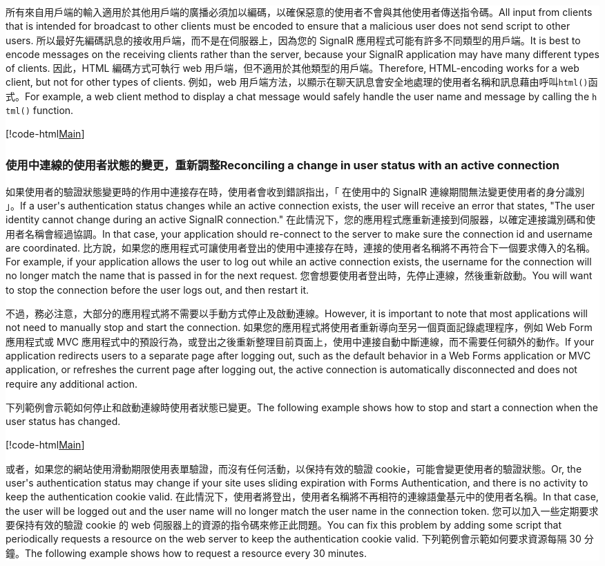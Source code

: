 <span data-ttu-id="fdbe2-208">所有來自用戶端的輸入適用於其他用戶端的廣播必須加以編碼，以確保惡意的使用者不會與其他使用者傳送指令碼。</span><span class="sxs-lookup"><span data-stu-id="fdbe2-208">All input from clients that is intended for broadcast to other clients must be encoded to ensure that a malicious user does not send script to other users.</span></span> <span data-ttu-id="fdbe2-209">所以最好先編碼訊息的接收用戶端，而不是在伺服器上，因為您的 SignalR 應用程式可能有許多不同類型的用戶端。</span><span class="sxs-lookup"><span data-stu-id="fdbe2-209">It is best to encode messages on the receiving clients rather than the server, because your SignalR application may have many different types of clients.</span></span> <span data-ttu-id="fdbe2-210">因此，HTML 編碼方式可執行 web 用戶端，但不適用於其他類型的用戶端。</span><span class="sxs-lookup"><span data-stu-id="fdbe2-210">Therefore, HTML-encoding works for a web client, but not for other types of clients.</span></span> <span data-ttu-id="fdbe2-211">例如，web 用戶端方法，以顯示在聊天訊息會安全地處理的使用者名稱和訊息藉由呼叫`html()`函式。</span><span class="sxs-lookup"><span data-stu-id="fdbe2-211">For example, a web client method to display a chat message would safely handle the user name and message by calling the `html()` function.</span></span>

[!code-html[Main](introduction-to-security/samples/sample2.html?highlight=3-4)]

<a id="reconcile"></a>

### <a name="reconciling-a-change-in-user-status-with-an-active-connection"></a><span data-ttu-id="fdbe2-212">使用中連線的使用者狀態的變更，重新調整</span><span class="sxs-lookup"><span data-stu-id="fdbe2-212">Reconciling a change in user status with an active connection</span></span>

<span data-ttu-id="fdbe2-213">如果使用者的驗證狀態變更時的作用中連接存在時，使用者會收到錯誤指出，「 在使用中的 SignalR 連線期間無法變更使用者的身分識別 」。</span><span class="sxs-lookup"><span data-stu-id="fdbe2-213">If a user's authentication status changes while an active connection exists, the user will receive an error that states, "The user identity cannot change during an active SignalR connection."</span></span> <span data-ttu-id="fdbe2-214">在此情況下，您的應用程式應重新連接到伺服器，以確定連接識別碼和使用者名稱會經過協調。</span><span class="sxs-lookup"><span data-stu-id="fdbe2-214">In that case, your application should re-connect to the server to make sure the connection id and username are coordinated.</span></span> <span data-ttu-id="fdbe2-215">比方說，如果您的應用程式可讓使用者登出的使用中連接存在時，連接的使用者名稱將不再符合下一個要求傳入的名稱。</span><span class="sxs-lookup"><span data-stu-id="fdbe2-215">For example, if your application allows the user to log out while an active connection exists, the username for the connection will no longer match the name that is passed in for the next request.</span></span> <span data-ttu-id="fdbe2-216">您會想要使用者登出時，先停止連線，然後重新啟動。</span><span class="sxs-lookup"><span data-stu-id="fdbe2-216">You will want to stop the connection before the user logs out, and then restart it.</span></span>

<span data-ttu-id="fdbe2-217">不過，務必注意，大部分的應用程式將不需要以手動方式停止及啟動連線。</span><span class="sxs-lookup"><span data-stu-id="fdbe2-217">However, it is important to note that most applications will not need to manually stop and start the connection.</span></span> <span data-ttu-id="fdbe2-218">如果您的應用程式將使用者重新導向至另一個頁面記錄處理程序，例如 Web Form 應用程式或 MVC 應用程式中的預設行為，或登出之後重新整理目前頁面上，使用中連接自動中斷連線，而不需要任何額外的動作。</span><span class="sxs-lookup"><span data-stu-id="fdbe2-218">If your application redirects users to a separate page after logging out, such as the default behavior in a Web Forms application or MVC application, or refreshes the current page after logging out, the active connection is automatically disconnected and does not require any additional action.</span></span>

<span data-ttu-id="fdbe2-219">下列範例會示範如何停止和啟動連線時使用者狀態已變更。</span><span class="sxs-lookup"><span data-stu-id="fdbe2-219">The following example shows how to stop and start a connection when the user status has changed.</span></span>

[!code-html[Main](introduction-to-security/samples/sample3.html)]

<span data-ttu-id="fdbe2-220">或者，如果您的網站使用滑動期限使用表單驗證，而沒有任何活動，以保持有效的驗證 cookie，可能會變更使用者的驗證狀態。</span><span class="sxs-lookup"><span data-stu-id="fdbe2-220">Or, the user's authentication status may change if your site uses sliding expiration with Forms Authentication, and there is no activity to keep the authentication cookie valid.</span></span> <span data-ttu-id="fdbe2-221">在此情況下，使用者將登出，使用者名稱將不再相符的連線語彙基元中的使用者名稱。</span><span class="sxs-lookup"><span data-stu-id="fdbe2-221">In that case, the user will be logged out and the user name will no longer match the user name in the connection token.</span></span> <span data-ttu-id="fdbe2-222">您可以加入一些定期要求要保持有效的驗證 cookie 的 web 伺服器上的資源的指令碼來修正此問題。</span><span class="sxs-lookup"><span data-stu-id="fdbe2-222">You can fix this problem by adding some script that periodically requests a resource on the web server to keep the authentication cookie valid.</span></span> <span data-ttu-id="fdbe2-223">下列範例會示範如何要求資源每隔 30 分鐘。</span><span class="sxs-lookup"><span data-stu-id="fdbe2-223">The following example shows how to request a resource every 30 minutes.</span></span>
